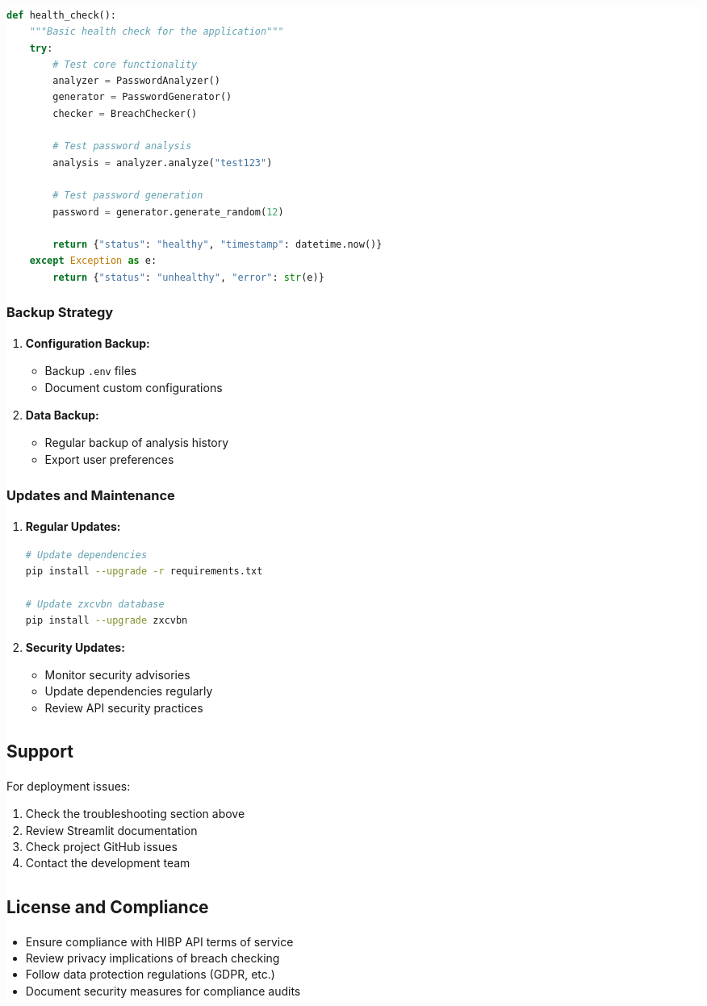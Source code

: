 ```python
def health_check():
    """Basic health check for the application"""
    try:
        # Test core functionality
        analyzer = PasswordAnalyzer()
        generator = PasswordGenerator()
        checker = BreachChecker()
        
        # Test password analysis
        analysis = analyzer.analyze("test123")
        
        # Test password generation
        password = generator.generate_random(12)
        
        return {"status": "healthy", "timestamp": datetime.now()}
    except Exception as e:
        return {"status": "unhealthy", "error": str(e)}
```

### Backup Strategy

1. **Configuration Backup:**
   - Backup `.env` files
   - Document custom configurations

2. **Data Backup:**
   - Regular backup of analysis history
   - Export user preferences

### Updates and Maintenance

1. **Regular Updates:**
   ```bash
   # Update dependencies
   pip install --upgrade -r requirements.txt
   
   # Update zxcvbn database
   pip install --upgrade zxcvbn
   ```

2. **Security Updates:**
   - Monitor security advisories
   - Update dependencies regularly
   - Review API security practices

## Support

For deployment issues:
1. Check the troubleshooting section above
2. Review Streamlit documentation
3. Check project GitHub issues
4. Contact the development team

## License and Compliance

- Ensure compliance with HIBP API terms of service
- Review privacy implications of breach checking
- Follow data protection regulations (GDPR, etc.)
- Document security measures for compliance audits
